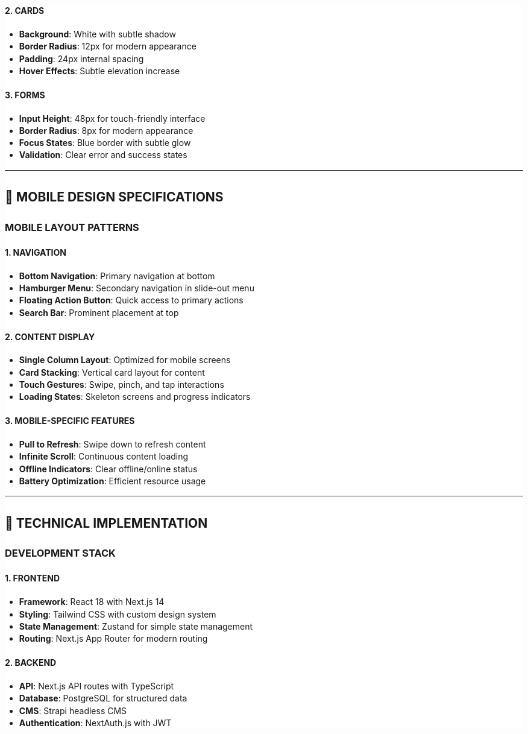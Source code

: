 #### **2. CARDS**
- **Background**: White with subtle shadow
- **Border Radius**: 12px for modern appearance
- **Padding**: 24px internal spacing
- **Hover Effects**: Subtle elevation increase

#### **3. FORMS**
- **Input Height**: 48px for touch-friendly interface
- **Border Radius**: 8px for modern appearance
- **Focus States**: Blue border with subtle glow
- **Validation**: Clear error and success states

---

## 📱 MOBILE DESIGN SPECIFICATIONS

### **MOBILE LAYOUT PATTERNS**

#### **1. NAVIGATION**
- **Bottom Navigation**: Primary navigation at bottom
- **Hamburger Menu**: Secondary navigation in slide-out menu
- **Floating Action Button**: Quick access to primary actions
- **Search Bar**: Prominent placement at top

#### **2. CONTENT DISPLAY**
- **Single Column Layout**: Optimized for mobile screens
- **Card Stacking**: Vertical card layout for content
- **Touch Gestures**: Swipe, pinch, and tap interactions
- **Loading States**: Skeleton screens and progress indicators

#### **3. MOBILE-SPECIFIC FEATURES**
- **Pull to Refresh**: Swipe down to refresh content
- **Infinite Scroll**: Continuous content loading
- **Offline Indicators**: Clear offline/online status
- **Battery Optimization**: Efficient resource usage

---

## 🔧 TECHNICAL IMPLEMENTATION

### **DEVELOPMENT STACK**

#### **1. FRONTEND**
- **Framework**: React 18 with Next.js 14
- **Styling**: Tailwind CSS with custom design system
- **State Management**: Zustand for simple state management
- **Routing**: Next.js App Router for modern routing

#### **2. BACKEND**
- **API**: Next.js API routes with TypeScript
- **Database**: PostgreSQL for structured data
- **CMS**: Strapi headless CMS
- **Authentication**: NextAuth.js with JWT
